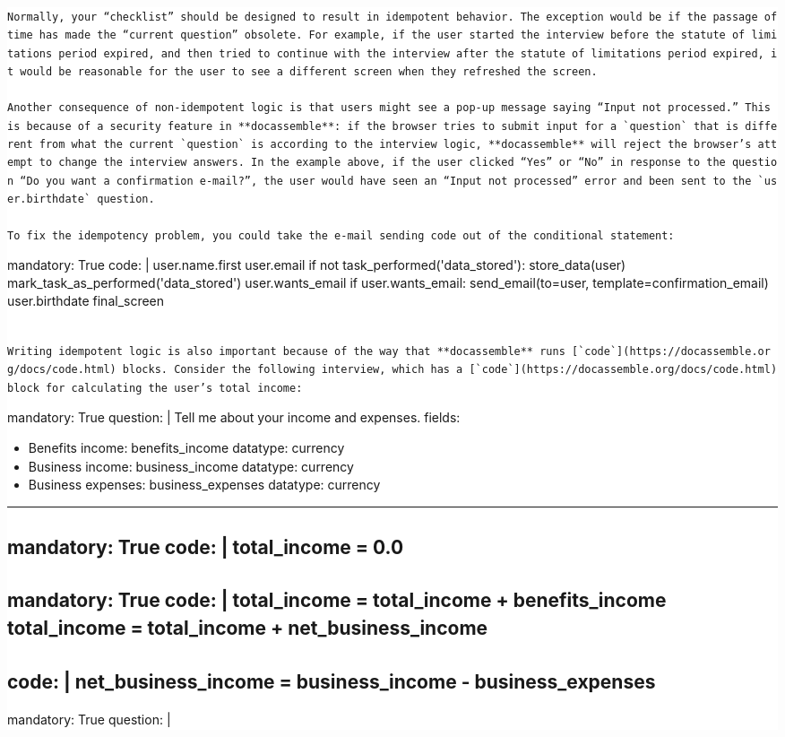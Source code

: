 ```
Normally, your “checklist” should be designed to result in idempotent behavior. The exception would be if the passage of time has made the “current question” obsolete. For example, if the user started the interview before the statute of limitations period expired, and then tried to continue with the interview after the statute of limitations period expired, it would be reasonable for the user to see a different screen when they refreshed the screen.

Another consequence of non-idempotent logic is that users might see a pop-up message saying “Input not processed.” This is because of a security feature in **docassemble**: if the browser tries to submit input for a `question` that is different from what the current `question` is according to the interview logic, **docassemble** will reject the browser’s attempt to change the interview answers. In the example above, if the user clicked “Yes” or “No” in response to the question “Do you want a confirmation e-mail?”, the user would have seen an “Input not processed” error and been sent to the `user.birthdate` question.

To fix the idempotency problem, you could take the e-mail sending code out of the conditional statement:

```
mandatory: True
code: |
  user.name.first
  user.email
  if not task_performed('data_stored'):
    store_data(user)
    mark_task_as_performed('data_stored')
  user.wants_email
  if user.wants_email:
    send_email(to=user, template=confirmation_email)
  user.birthdate
  final_screen
```

Writing idempotent logic is also important because of the way that **docassemble** runs [`code`](https://docassemble.org/docs/code.html) blocks. Consider the following interview, which has a [`code`](https://docassemble.org/docs/code.html) block for calculating the user’s total income:

```
mandatory: True
question: |
  Tell me about your income and expenses.
fields:
  - Benefits income: benefits_income
    datatype: currency
  - Business income: business_income
    datatype: currency
  - Business expenses: business_expenses
    datatype: currency
---
mandatory: True
code: |
  total_income = 0.0
---
mandatory: True
code: |
  total_income = total_income + benefits_income
  total_income = total_income + net_business_income
---
code: |
  net_business_income = business_income - business_expenses
---
mandatory: True
question: |
